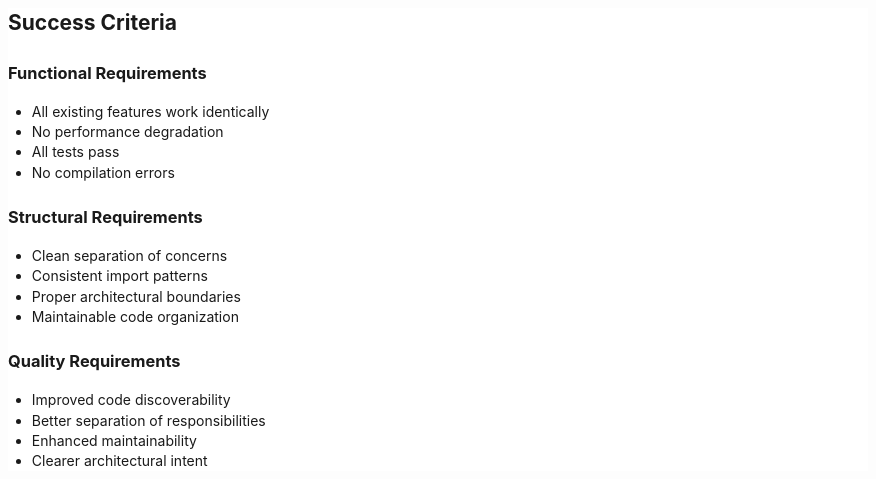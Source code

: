 ## Success Criteria

### Functional Requirements
- All existing features work identically
- No performance degradation
- All tests pass
- No compilation errors

### Structural Requirements
- Clean separation of concerns
- Consistent import patterns
- Proper architectural boundaries
- Maintainable code organization

### Quality Requirements
- Improved code discoverability
- Better separation of responsibilities
- Enhanced maintainability
- Clearer architectural intent